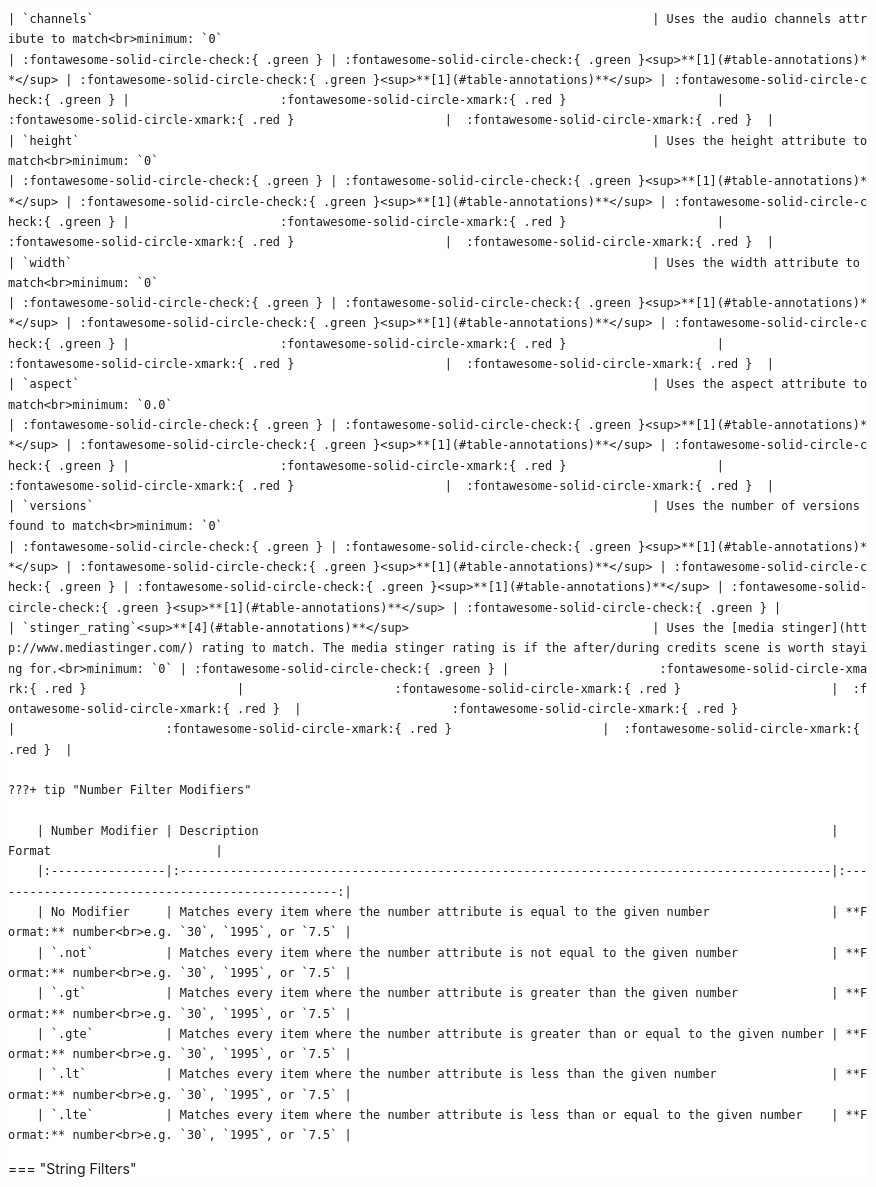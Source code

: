     | `channels`                                                                              | Uses the audio channels attribute to match<br>minimum: `0`                                                                                                                  | :fontawesome-solid-circle-check:{ .green } | :fontawesome-solid-circle-check:{ .green }<sup>**[1](#table-annotations)**</sup> | :fontawesome-solid-circle-check:{ .green }<sup>**[1](#table-annotations)**</sup> | :fontawesome-solid-circle-check:{ .green } |                     :fontawesome-solid-circle-xmark:{ .red }                     |                     :fontawesome-solid-circle-xmark:{ .red }                     |  :fontawesome-solid-circle-xmark:{ .red }  |
    | `height`                                                                                | Uses the height attribute to match<br>minimum: `0`                                                                                                                          | :fontawesome-solid-circle-check:{ .green } | :fontawesome-solid-circle-check:{ .green }<sup>**[1](#table-annotations)**</sup> | :fontawesome-solid-circle-check:{ .green }<sup>**[1](#table-annotations)**</sup> | :fontawesome-solid-circle-check:{ .green } |                     :fontawesome-solid-circle-xmark:{ .red }                     |                     :fontawesome-solid-circle-xmark:{ .red }                     |  :fontawesome-solid-circle-xmark:{ .red }  |
    | `width`                                                                                 | Uses the width attribute to match<br>minimum: `0`                                                                                                                           | :fontawesome-solid-circle-check:{ .green } | :fontawesome-solid-circle-check:{ .green }<sup>**[1](#table-annotations)**</sup> | :fontawesome-solid-circle-check:{ .green }<sup>**[1](#table-annotations)**</sup> | :fontawesome-solid-circle-check:{ .green } |                     :fontawesome-solid-circle-xmark:{ .red }                     |                     :fontawesome-solid-circle-xmark:{ .red }                     |  :fontawesome-solid-circle-xmark:{ .red }  |
    | `aspect`                                                                                | Uses the aspect attribute to match<br>minimum: `0.0`                                                                                                                        | :fontawesome-solid-circle-check:{ .green } | :fontawesome-solid-circle-check:{ .green }<sup>**[1](#table-annotations)**</sup> | :fontawesome-solid-circle-check:{ .green }<sup>**[1](#table-annotations)**</sup> | :fontawesome-solid-circle-check:{ .green } |                     :fontawesome-solid-circle-xmark:{ .red }                     |                     :fontawesome-solid-circle-xmark:{ .red }                     |  :fontawesome-solid-circle-xmark:{ .red }  |
    | `versions`                                                                              | Uses the number of versions found to match<br>minimum: `0`                                                                                                                  | :fontawesome-solid-circle-check:{ .green } | :fontawesome-solid-circle-check:{ .green }<sup>**[1](#table-annotations)**</sup> | :fontawesome-solid-circle-check:{ .green }<sup>**[1](#table-annotations)**</sup> | :fontawesome-solid-circle-check:{ .green } | :fontawesome-solid-circle-check:{ .green }<sup>**[1](#table-annotations)**</sup> | :fontawesome-solid-circle-check:{ .green }<sup>**[1](#table-annotations)**</sup> | :fontawesome-solid-circle-check:{ .green } |
    | `stinger_rating`<sup>**[4](#table-annotations)**</sup>                                  | Uses the [media stinger](http://www.mediastinger.com/) rating to match. The media stinger rating is if the after/during credits scene is worth staying for.<br>minimum: `0` | :fontawesome-solid-circle-check:{ .green } |                     :fontawesome-solid-circle-xmark:{ .red }                     |                     :fontawesome-solid-circle-xmark:{ .red }                     |  :fontawesome-solid-circle-xmark:{ .red }  |                     :fontawesome-solid-circle-xmark:{ .red }                     |                     :fontawesome-solid-circle-xmark:{ .red }                     |  :fontawesome-solid-circle-xmark:{ .red }  | 
    
    ???+ tip "Number Filter Modifiers"
        
        | Number Modifier | Description                                                                                |                      Format                       |
        |:----------------|:-------------------------------------------------------------------------------------------|:-------------------------------------------------:|
        | No Modifier     | Matches every item where the number attribute is equal to the given number                 | **Format:** number<br>e.g. `30`, `1995`, or `7.5` |
        | `.not`          | Matches every item where the number attribute is not equal to the given number             | **Format:** number<br>e.g. `30`, `1995`, or `7.5` |
        | `.gt`           | Matches every item where the number attribute is greater than the given number             | **Format:** number<br>e.g. `30`, `1995`, or `7.5` |
        | `.gte`          | Matches every item where the number attribute is greater than or equal to the given number | **Format:** number<br>e.g. `30`, `1995`, or `7.5` |
        | `.lt`           | Matches every item where the number attribute is less than the given number                | **Format:** number<br>e.g. `30`, `1995`, or `7.5` |
        | `.lte`          | Matches every item where the number attribute is less than or equal to the given number    | **Format:** number<br>e.g. `30`, `1995`, or `7.5` |

=== "String Filters"
